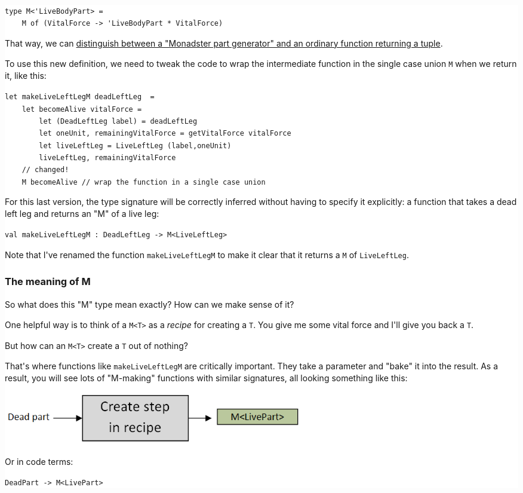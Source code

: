 ```
type M<'LiveBodyPart> = 
    M of (VitalForce -> 'LiveBodyPart * VitalForce)
```

That way, we can [distinguish between a "Monadster part generator" and an ordinary function returning a tuple](https://stackoverflow.com/questions/2595673/state-monad-why-not-a-tuple).

To use this new definition, we need to tweak the code to wrap the intermediate function in the single case union `M` when we return it, like this:

```
let makeLiveLeftLegM deadLeftLeg  = 
    let becomeAlive vitalForce = 
        let (DeadLeftLeg label) = deadLeftLeg
        let oneUnit, remainingVitalForce = getVitalForce vitalForce 
        let liveLeftLeg = LiveLeftLeg (label,oneUnit)
        liveLeftLeg, remainingVitalForce    
    // changed!        
    M becomeAlive // wrap the function in a single case union
```

For this last version, the type signature will be correctly inferred without having to specify it explicitly: a function that takes a dead left leg and returns an "M" of a live leg:

```
val makeLiveLeftLegM : DeadLeftLeg -> M<LiveLeftLeg>
```

Note that I've renamed the function `makeLiveLeftLegM` to make it clear that it returns a `M` of `LiveLeftLeg`.

### The meaning of M

So what does this "M" type mean exactly? How can we make sense of it?

One helpful way is to think of a `M<T>` as a *recipe* for creating a `T`. You give me some vital force and I'll give you back a `T`.

But how can an `M<T>` create a `T` out of nothing? 

That's where functions like `makeLiveLeftLegM` are critically important. They take a parameter and "bake" it into the result.
As a result, you will see lots of "M-making" functions with similar signatures, all looking something like this:

![](../assets/img/monadster5.png)

Or in code terms:

```
DeadPart -> M<LivePart>
```

